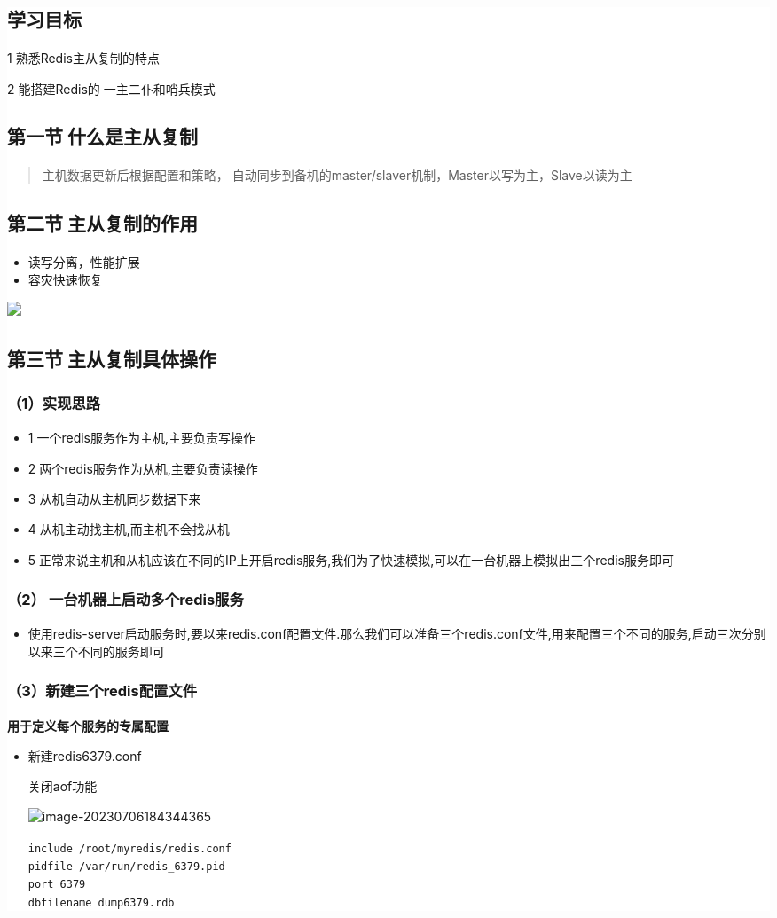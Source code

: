 ## 学习目标

1 熟悉Redis主从复制的特点

2 能搭建Redis的 一主二仆和哨兵模式

## 第一节 什么是主从复制

> 主机数据更新后根据配置和策略， 自动同步到备机的master/slaver机制，Master以写为主，Slave以读为主



## 第二节 主从复制的作用

-   读写分离，性能扩展
-   容灾快速恢复

![](image\图片_ouTt3xfpGK.png)



## 第三节 主从复制具体操作

### （1）实现思路

- 1 一个redis服务作为主机,主要负责写操作

- 2 两个redis服务作为从机,主要负责读操作

- 3 从机自动从主机同步数据下来

- 4 从机主动找主机,而主机不会找从机

- 5 正常来说主机和从机应该在不同的IP上开启redis服务,我们为了快速模拟,可以在一台机器上模拟出三个redis服务即可

  

### （2） 一台机器上启动多个redis服务

-   使用redis-server启动服务时,要以来redis.conf配置文件.那么我们可以准备三个redis.conf文件,用来配置三个不同的服务,启动三次分别以来三个不同的服务即可



### （3）新建三个redis配置文件

**用于定义每个服务的专属配置**

- 新建redis6379.conf

  关闭aof功能
  
  ![image-20230706184344365](image\image-20230706184344365.png)
  
  ```纯文本
  include /root/myredis/redis.conf
  pidfile /var/run/redis_6379.pid
  port 6379
  dbfilename dump6379.rdb
  ```
  